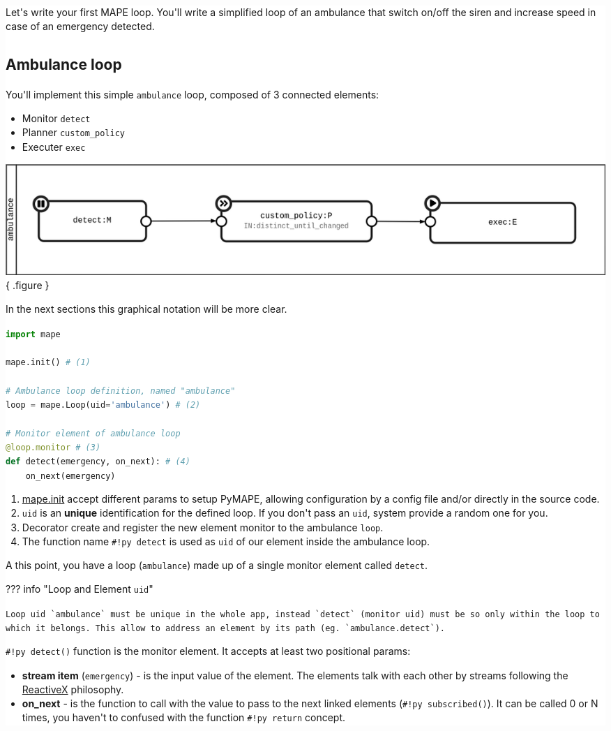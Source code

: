 Let's write your first MAPE loop. You'll write a simplified loop of an ambulance that switch on/off the siren and increase speed in case of an emergency detected.

## Ambulance loop

You'll implement this simple `ambulance` loop, composed of 3 connected elements:

* Monitor `detect`
* Planner `custom_policy`
* Executer `exec`

![bare ambulance mape diagram](assets/img/mape-ambulance-bare.png){ .figure }

In the next sections this graphical notation will be more clear.

```python
import mape

mape.init() # (1)

# Ambulance loop definition, named "ambulance"
loop = mape.Loop(uid='ambulance') # (2)

# Monitor element of ambulance loop
@loop.monitor # (3)
def detect(emergency, on_next): # (4)
    on_next(emergency)
```

1.  [mape.init]() accept different params to setup PyMAPE, allowing configuration by a config file and/or directly in the source code.
2.  `uid` is an __unique__ identification for the defined loop. If you don't pass an `uid`, system provide a random one for you.
3.  Decorator create and register the new element monitor to the ambulance `loop`.
4.  The function name `#!py detect` is used as `uid` of our element inside the ambulance loop.

A this point, you have a loop (`ambulance`) made up of a single monitor element called `detect`.

??? info "Loop and Element `uid`"

    Loop uid `ambulance` must be unique in the whole app, instead `detect` (monitor uid) must be so only within the loop to which it belongs. This allow to address an element by its path (eg. `ambulance.detect`). 

`#!py detect()` function is the monitor element. It accepts at least two positional params:

* __stream item__ (`emergency`) - is the input value of the element. The elements talk with each other by streams following the [ReactiveX] philosophy.
* __on_next__ - is the function to call with the value to pass to the next linked elements (`#!py subscribed()`). It can be called 0 or N times, you haven't to confused with the function `#!py return` concept.


[ReactiveX]: https://en.wikipedia.org/wiki/ReactiveX
[distinct_until_changed]: https://rxpy.readthedocs.io/en/latest/reference_operators.html#reactivex.operators.distinct_until_changed